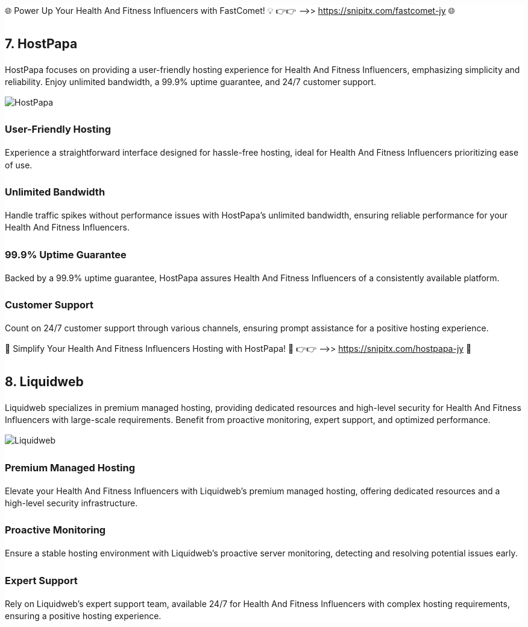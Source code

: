 🌐 Power Up Your Health And Fitness Influencers with FastComet! 💡
👉👉 -->> https://snipitx.com/fastcomet-jy 🌐

## 7. HostPapa

HostPapa focuses on providing a user-friendly hosting experience for Health And Fitness Influencers, emphasizing simplicity and reliability. Enjoy unlimited bandwidth, a 99.9% uptime guarantee, and 24/7 customer support.

![HostPapa](https://i.imgur.com/ouDTkvl.jpeg "HostPapa Hosting")

### User-Friendly Hosting
Experience a straightforward interface designed for hassle-free hosting, ideal for Health And Fitness Influencers prioritizing ease of use.

### Unlimited Bandwidth
Handle traffic spikes without performance issues with HostPapa’s unlimited bandwidth, ensuring reliable performance for your Health And Fitness Influencers.

### 99.9% Uptime Guarantee
Backed by a 99.9% uptime guarantee, HostPapa assures Health And Fitness Influencers of a consistently available platform.

### Customer Support
Count on 24/7 customer support through various channels, ensuring prompt assistance for a positive hosting experience.

🌈 Simplify Your Health And Fitness Influencers Hosting with HostPapa! 🚀
👉👉 -->> https://snipitx.com/hostpapa-jy 🚀

## 8. Liquidweb

Liquidweb specializes in premium managed hosting, providing dedicated resources and high-level security for Health And Fitness Influencers with large-scale requirements. Benefit from proactive monitoring, expert support, and optimized performance.

![Liquidweb](https://i.imgur.com/4IvT9SC.jpeg "Liquidweb Hosting")

### Premium Managed Hosting
Elevate your Health And Fitness Influencers with Liquidweb’s premium managed hosting, offering dedicated resources and a high-level security infrastructure.

### Proactive Monitoring
Ensure a stable hosting environment with Liquidweb’s proactive server monitoring, detecting and resolving potential issues early.

### Expert Support
Rely on Liquidweb’s expert support team, available 24/7 for Health And Fitness Influencers with complex hosting requirements, ensuring a positive hosting experience.
